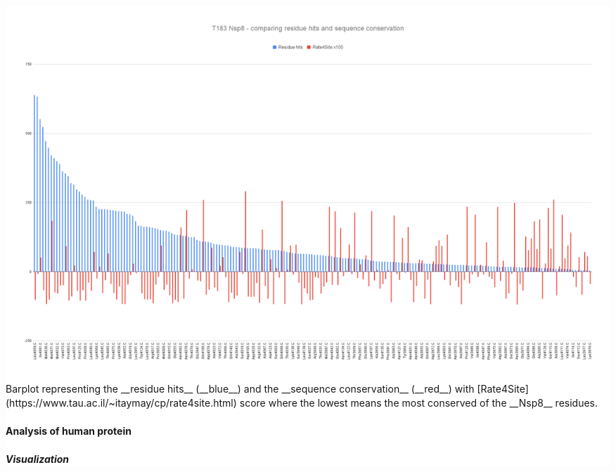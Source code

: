 <img src="/images/covid/T183/T183_Nsp8_comparing_residue_hits_and_sequence_conservation.png" width="900"/>
</a>
</center>
Barplot representing the __residue hits__ (__blue__) and the __sequence conservation__ (__red__) with [Rate4Site](https://www.tau.ac.il/~itaymay/cp/rate4site.html) score where the lowest means the most conserved of the __Nsp8__ residues.

#### Analysis of human protein
##### Visualization
<center>
<a href="/images/covid/T183/T183_receptor.png">